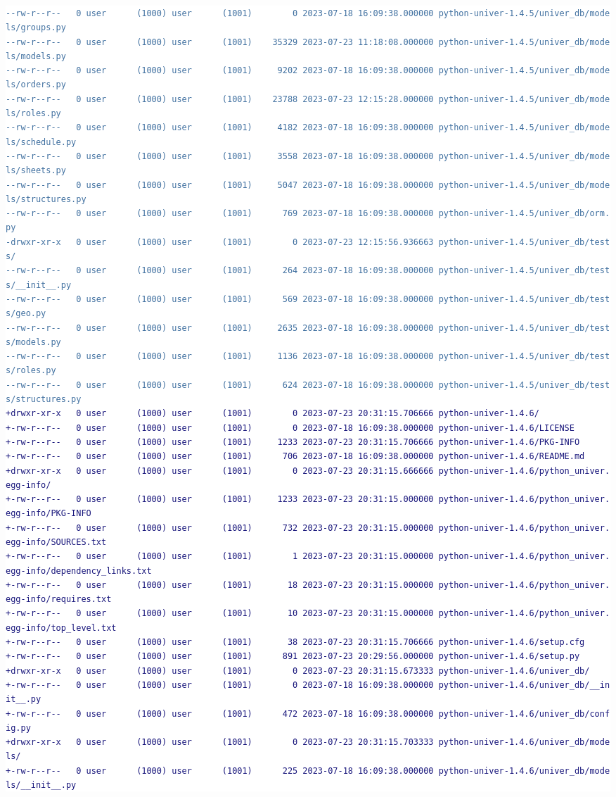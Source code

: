 ```diff
--rw-r--r--   0 user      (1000) user      (1001)        0 2023-07-18 16:09:38.000000 python-univer-1.4.5/univer_db/models/groups.py
--rw-r--r--   0 user      (1000) user      (1001)    35329 2023-07-23 11:18:08.000000 python-univer-1.4.5/univer_db/models/models.py
--rw-r--r--   0 user      (1000) user      (1001)     9202 2023-07-18 16:09:38.000000 python-univer-1.4.5/univer_db/models/orders.py
--rw-r--r--   0 user      (1000) user      (1001)    23788 2023-07-23 12:15:28.000000 python-univer-1.4.5/univer_db/models/roles.py
--rw-r--r--   0 user      (1000) user      (1001)     4182 2023-07-18 16:09:38.000000 python-univer-1.4.5/univer_db/models/schedule.py
--rw-r--r--   0 user      (1000) user      (1001)     3558 2023-07-18 16:09:38.000000 python-univer-1.4.5/univer_db/models/sheets.py
--rw-r--r--   0 user      (1000) user      (1001)     5047 2023-07-18 16:09:38.000000 python-univer-1.4.5/univer_db/models/structures.py
--rw-r--r--   0 user      (1000) user      (1001)      769 2023-07-18 16:09:38.000000 python-univer-1.4.5/univer_db/orm.py
-drwxr-xr-x   0 user      (1000) user      (1001)        0 2023-07-23 12:15:56.936663 python-univer-1.4.5/univer_db/tests/
--rw-r--r--   0 user      (1000) user      (1001)      264 2023-07-18 16:09:38.000000 python-univer-1.4.5/univer_db/tests/__init__.py
--rw-r--r--   0 user      (1000) user      (1001)      569 2023-07-18 16:09:38.000000 python-univer-1.4.5/univer_db/tests/geo.py
--rw-r--r--   0 user      (1000) user      (1001)     2635 2023-07-18 16:09:38.000000 python-univer-1.4.5/univer_db/tests/models.py
--rw-r--r--   0 user      (1000) user      (1001)     1136 2023-07-18 16:09:38.000000 python-univer-1.4.5/univer_db/tests/roles.py
--rw-r--r--   0 user      (1000) user      (1001)      624 2023-07-18 16:09:38.000000 python-univer-1.4.5/univer_db/tests/structures.py
+drwxr-xr-x   0 user      (1000) user      (1001)        0 2023-07-23 20:31:15.706666 python-univer-1.4.6/
+-rw-r--r--   0 user      (1000) user      (1001)        0 2023-07-18 16:09:38.000000 python-univer-1.4.6/LICENSE
+-rw-r--r--   0 user      (1000) user      (1001)     1233 2023-07-23 20:31:15.706666 python-univer-1.4.6/PKG-INFO
+-rw-r--r--   0 user      (1000) user      (1001)      706 2023-07-18 16:09:38.000000 python-univer-1.4.6/README.md
+drwxr-xr-x   0 user      (1000) user      (1001)        0 2023-07-23 20:31:15.666666 python-univer-1.4.6/python_univer.egg-info/
+-rw-r--r--   0 user      (1000) user      (1001)     1233 2023-07-23 20:31:15.000000 python-univer-1.4.6/python_univer.egg-info/PKG-INFO
+-rw-r--r--   0 user      (1000) user      (1001)      732 2023-07-23 20:31:15.000000 python-univer-1.4.6/python_univer.egg-info/SOURCES.txt
+-rw-r--r--   0 user      (1000) user      (1001)        1 2023-07-23 20:31:15.000000 python-univer-1.4.6/python_univer.egg-info/dependency_links.txt
+-rw-r--r--   0 user      (1000) user      (1001)       18 2023-07-23 20:31:15.000000 python-univer-1.4.6/python_univer.egg-info/requires.txt
+-rw-r--r--   0 user      (1000) user      (1001)       10 2023-07-23 20:31:15.000000 python-univer-1.4.6/python_univer.egg-info/top_level.txt
+-rw-r--r--   0 user      (1000) user      (1001)       38 2023-07-23 20:31:15.706666 python-univer-1.4.6/setup.cfg
+-rw-r--r--   0 user      (1000) user      (1001)      891 2023-07-23 20:29:56.000000 python-univer-1.4.6/setup.py
+drwxr-xr-x   0 user      (1000) user      (1001)        0 2023-07-23 20:31:15.673333 python-univer-1.4.6/univer_db/
+-rw-r--r--   0 user      (1000) user      (1001)        0 2023-07-18 16:09:38.000000 python-univer-1.4.6/univer_db/__init__.py
+-rw-r--r--   0 user      (1000) user      (1001)      472 2023-07-18 16:09:38.000000 python-univer-1.4.6/univer_db/config.py
+drwxr-xr-x   0 user      (1000) user      (1001)        0 2023-07-23 20:31:15.703333 python-univer-1.4.6/univer_db/models/
+-rw-r--r--   0 user      (1000) user      (1001)      225 2023-07-18 16:09:38.000000 python-univer-1.4.6/univer_db/models/__init__.py
```